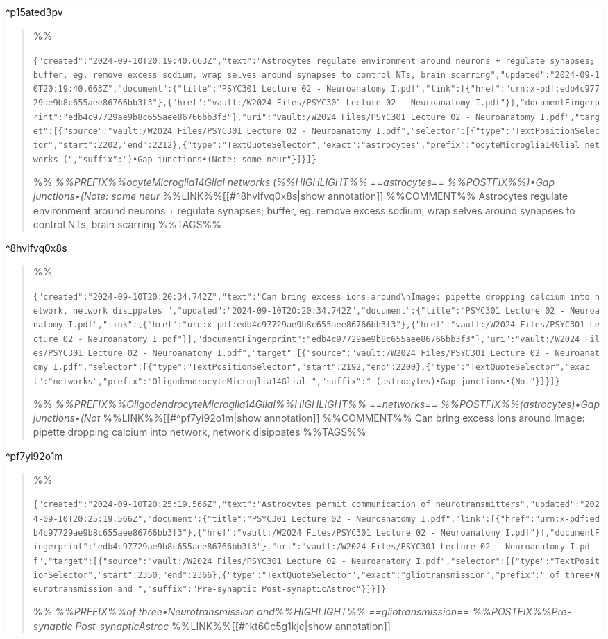 >
^p15ated3pv



>%%
>```annotation-json
>{"created":"2024-09-10T20:19:40.663Z","text":"Astrocytes regulate environment around neurons + regulate synapses; buffer, eg. remove excess sodium, wrap selves around synapses to control NTs, brain scarring","updated":"2024-09-10T20:19:40.663Z","document":{"title":"PSYC301 Lecture 02 - Neuroanatomy I.pdf","link":[{"href":"urn:x-pdf:edb4c97729ae9b8c655aee86766bb3f3"},{"href":"vault:/W2024 Files/PSYC301 Lecture 02 - Neuroanatomy I.pdf"}],"documentFingerprint":"edb4c97729ae9b8c655aee86766bb3f3"},"uri":"vault:/W2024 Files/PSYC301 Lecture 02 - Neuroanatomy I.pdf","target":[{"source":"vault:/W2024 Files/PSYC301 Lecture 02 - Neuroanatomy I.pdf","selector":[{"type":"TextPositionSelector","start":2202,"end":2212},{"type":"TextQuoteSelector","exact":"astrocytes","prefix":"ocyteMicroglia14Glial networks (","suffix":")•Gap junctions•(Note: some neur"}]}]}
>```
>%%
>*%%PREFIX%%ocyteMicroglia14Glial networks (%%HIGHLIGHT%% ==astrocytes== %%POSTFIX%%)•Gap junctions•(Note: some neur*
>%%LINK%%[[#^8hvlfvq0x8s|show annotation]]
>%%COMMENT%%
>Astrocytes regulate environment around neurons + regulate synapses; buffer, eg. remove excess sodium, wrap selves around synapses to control NTs, brain scarring
>%%TAGS%%
>
^8hvlfvq0x8s


>%%
>```annotation-json
>{"created":"2024-09-10T20:20:34.742Z","text":"Can bring excess ions around\nImage: pipette dropping calcium into network, network disippates ","updated":"2024-09-10T20:20:34.742Z","document":{"title":"PSYC301 Lecture 02 - Neuroanatomy I.pdf","link":[{"href":"urn:x-pdf:edb4c97729ae9b8c655aee86766bb3f3"},{"href":"vault:/W2024 Files/PSYC301 Lecture 02 - Neuroanatomy I.pdf"}],"documentFingerprint":"edb4c97729ae9b8c655aee86766bb3f3"},"uri":"vault:/W2024 Files/PSYC301 Lecture 02 - Neuroanatomy I.pdf","target":[{"source":"vault:/W2024 Files/PSYC301 Lecture 02 - Neuroanatomy I.pdf","selector":[{"type":"TextPositionSelector","start":2192,"end":2200},{"type":"TextQuoteSelector","exact":"networks","prefix":"OligodendrocyteMicroglia14Glial ","suffix":" (astrocytes)•Gap junctions•(Not"}]}]}
>```
>%%
>*%%PREFIX%%OligodendrocyteMicroglia14Glial%%HIGHLIGHT%% ==networks== %%POSTFIX%%(astrocytes)•Gap junctions•(Not*
>%%LINK%%[[#^pf7yi92o1m|show annotation]]
>%%COMMENT%%
>Can bring excess ions around
>Image: pipette dropping calcium into network, network disippates 
>%%TAGS%%
>
^pf7yi92o1m


>%%
>```annotation-json
>{"created":"2024-09-10T20:25:19.566Z","text":"Astrocytes permit communication of neurotransmitters","updated":"2024-09-10T20:25:19.566Z","document":{"title":"PSYC301 Lecture 02 - Neuroanatomy I.pdf","link":[{"href":"urn:x-pdf:edb4c97729ae9b8c655aee86766bb3f3"},{"href":"vault:/W2024 Files/PSYC301 Lecture 02 - Neuroanatomy I.pdf"}],"documentFingerprint":"edb4c97729ae9b8c655aee86766bb3f3"},"uri":"vault:/W2024 Files/PSYC301 Lecture 02 - Neuroanatomy I.pdf","target":[{"source":"vault:/W2024 Files/PSYC301 Lecture 02 - Neuroanatomy I.pdf","selector":[{"type":"TextPositionSelector","start":2350,"end":2366},{"type":"TextQuoteSelector","exact":"gliotransmission","prefix":" of three•Neurotransmission and ","suffix":"Pre-synaptic Post-synapticAstroc"}]}]}
>```
>%%
>*%%PREFIX%%of three•Neurotransmission and%%HIGHLIGHT%% ==gliotransmission== %%POSTFIX%%Pre-synaptic Post-synapticAstroc*
>%%LINK%%[[#^kt60c5g1kjc|show annotation]]